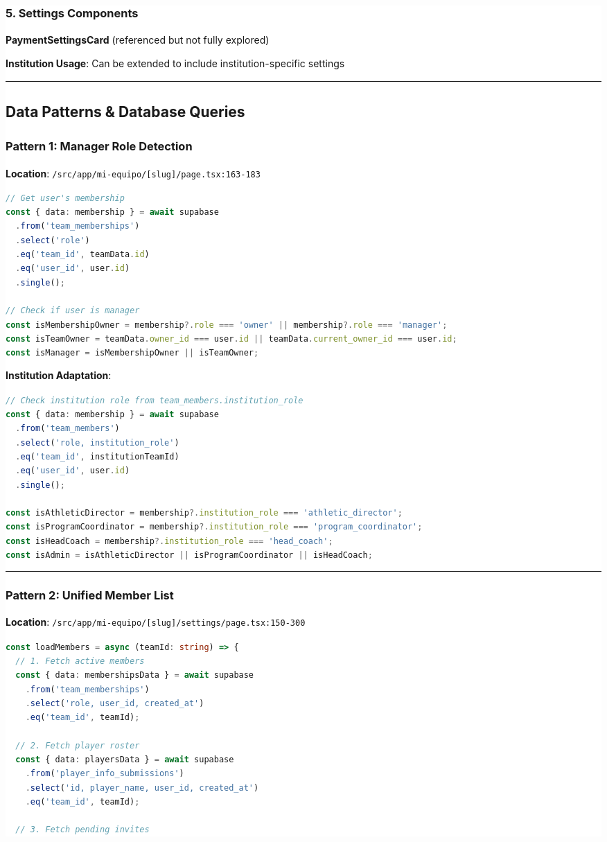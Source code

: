 
### 5. Settings Components

**PaymentSettingsCard** (referenced but not fully explored)

**Institution Usage**: Can be extended to include institution-specific settings

---

## Data Patterns & Database Queries

### Pattern 1: Manager Role Detection

**Location**: `/src/app/mi-equipo/[slug]/page.tsx:163-183`

```typescript
// Get user's membership
const { data: membership } = await supabase
  .from('team_memberships')
  .select('role')
  .eq('team_id', teamData.id)
  .eq('user_id', user.id)
  .single();

// Check if user is manager
const isMembershipOwner = membership?.role === 'owner' || membership?.role === 'manager';
const isTeamOwner = teamData.owner_id === user.id || teamData.current_owner_id === user.id;
const isManager = isMembershipOwner || isTeamOwner;
```

**Institution Adaptation**:
```typescript
// Check institution role from team_members.institution_role
const { data: membership } = await supabase
  .from('team_members')
  .select('role, institution_role')
  .eq('team_id', institutionTeamId)
  .eq('user_id', user.id)
  .single();

const isAthleticDirector = membership?.institution_role === 'athletic_director';
const isProgramCoordinator = membership?.institution_role === 'program_coordinator';
const isHeadCoach = membership?.institution_role === 'head_coach';
const isAdmin = isAthleticDirector || isProgramCoordinator || isHeadCoach;
```

---

### Pattern 2: Unified Member List

**Location**: `/src/app/mi-equipo/[slug]/settings/page.tsx:150-300`

```typescript
const loadMembers = async (teamId: string) => {
  // 1. Fetch active members
  const { data: membershipsData } = await supabase
    .from('team_memberships')
    .select('role, user_id, created_at')
    .eq('team_id', teamId);

  // 2. Fetch player roster
  const { data: playersData } = await supabase
    .from('player_info_submissions')
    .select('id, player_name, user_id, created_at')
    .eq('team_id', teamId);

  // 3. Fetch pending invites
```